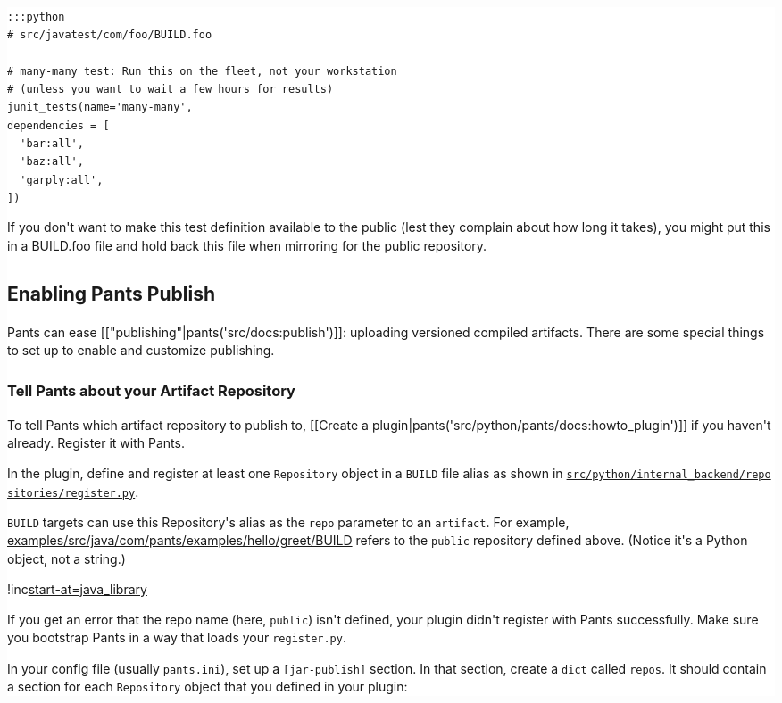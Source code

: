     :::python
    # src/javatest/com/foo/BUILD.foo

    # many-many test: Run this on the fleet, not your workstation
    # (unless you want to wait a few hours for results)
    junit_tests(name='many-many',
    dependencies = [
      'bar:all',
      'baz:all',
      'garply:all',
    ])

If you don't want to make this test definition available to the public
(lest they complain about how long it takes), you might put this in a
BUILD.foo file and hold back this file when mirroring for the public
repository.

<a pantsmark="setup_publish"></a>

Enabling Pants Publish
----------------------

Pants can ease [["publishing"|pants('src/docs:publish')]]: uploading versioned compiled artifacts.
There are some special things to set up to enable and customize publishing.

### Tell Pants about your Artifact Repository

To tell Pants which artifact repository to publish to, [[Create a
plugin|pants('src/python/pants/docs:howto_plugin')]] if you haven't already. Register it with Pants.

In the plugin, define and register at least one `Repository` object in a `BUILD` file alias as
shown in
[`src/python/internal_backend/repositories/register.py`](https://github.com/pantsbuild/pants/blob/master/src/python/internal_backend/repositories/register.py).

`BUILD` targets can use this Repository's alias as the `repo` parameter to an <a
pantsref="bdict_artifact">`artifact`</a>. For example,
[examples/src/java/com/pants/examples/hello/greet/BUILD](https://github.com/pantsbuild/pants/blob/master/examples/src/java/com/pants/examples/hello/greet/BUILD)
refers to the `public` repository defined above. (Notice it's a Python object, not a string.)

!inc[start-at=java_library](../../examples/src/java/com/pants/examples/hello/greet/BUILD)

If you get an error that the repo name (here, `public`) isn't defined, your plugin didn't register
with Pants successfully. Make sure you bootstrap Pants in a way that loads your `register.py`.

In your config file (usually `pants.ini`), set up a `[jar-publish]` section. In that section,
create a `dict` called `repos`. It should contain a section for each `Repository` object that you
defined in your plugin:
